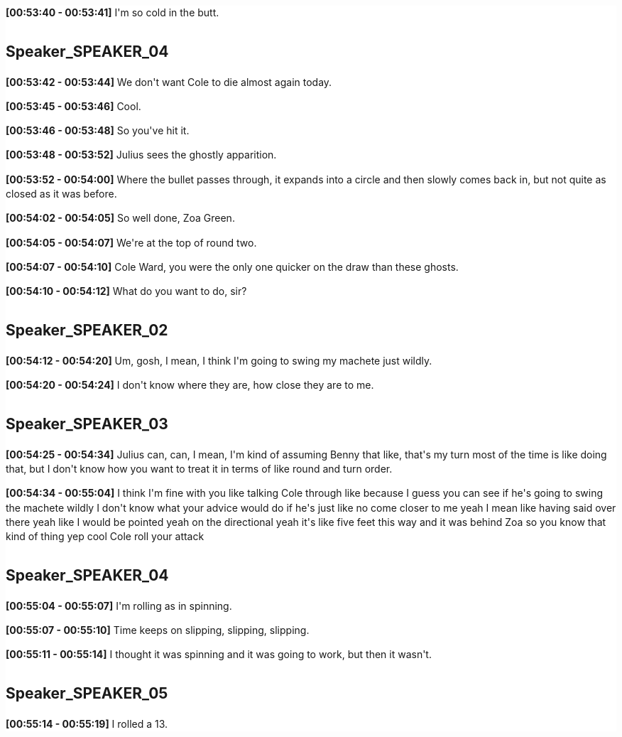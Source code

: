 **[00:53:40 - 00:53:41]** I'm so cold in the butt.


## Speaker_SPEAKER_04

**[00:53:42 - 00:53:44]** We don't want Cole to die almost again today.

**[00:53:45 - 00:53:46]** Cool.

**[00:53:46 - 00:53:48]** So you've hit it.

**[00:53:48 - 00:53:52]** Julius sees the ghostly apparition.

**[00:53:52 - 00:54:00]** Where the bullet passes through, it expands into a circle and then slowly comes back in, but not quite as closed as it was before.

**[00:54:02 - 00:54:05]** So well done, Zoa Green.

**[00:54:05 - 00:54:07]** We're at the top of round two.

**[00:54:07 - 00:54:10]** Cole Ward, you were the only one quicker on the draw than these ghosts.

**[00:54:10 - 00:54:12]** What do you want to do, sir?


## Speaker_SPEAKER_02

**[00:54:12 - 00:54:20]** Um, gosh, I mean, I think I'm going to swing my machete just wildly.

**[00:54:20 - 00:54:24]** I don't know where they are, how close they are to me.


## Speaker_SPEAKER_03

**[00:54:25 - 00:54:34]** Julius can, can, I mean, I'm kind of assuming Benny that like, that's my turn most of the time is like doing that, but I don't know how you want to treat it in terms of like round and turn order.

**[00:54:34 - 00:55:04]** I think I'm fine with you like talking Cole through like because I guess you can see if he's going to swing the machete wildly I don't know what your advice would do if he's just like no come closer to me yeah I mean like having said over there yeah like I would be pointed yeah on the directional yeah it's like five feet this way and it was behind Zoa so you know that kind of thing yep cool Cole roll your attack


## Speaker_SPEAKER_04

**[00:55:04 - 00:55:07]** I'm rolling as in spinning.

**[00:55:07 - 00:55:10]** Time keeps on slipping, slipping, slipping.

**[00:55:11 - 00:55:14]** I thought it was spinning and it was going to work, but then it wasn't.


## Speaker_SPEAKER_05

**[00:55:14 - 00:55:19]** I rolled a 13.
